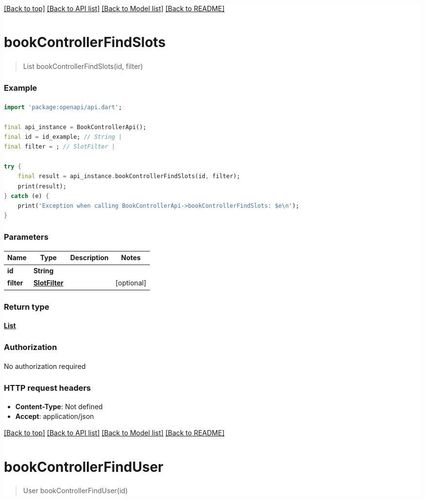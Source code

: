 [[Back to top]](#) [[Back to API list]](../README.md#documentation-for-api-endpoints) [[Back to Model list]](../README.md#documentation-for-models) [[Back to README]](../README.md)

# **bookControllerFindSlots**
> List<SlotWithRelations> bookControllerFindSlots(id, filter)



### Example
```dart
import 'package:openapi/api.dart';

final api_instance = BookControllerApi();
final id = id_example; // String | 
final filter = ; // SlotFilter | 

try {
    final result = api_instance.bookControllerFindSlots(id, filter);
    print(result);
} catch (e) {
    print('Exception when calling BookControllerApi->bookControllerFindSlots: $e\n');
}
```

### Parameters

Name | Type | Description  | Notes
------------- | ------------- | ------------- | -------------
 **id** | **String**|  | 
 **filter** | [**SlotFilter**](.md)|  | [optional] 

### Return type

[**List<SlotWithRelations>**](SlotWithRelations.md)

### Authorization

No authorization required

### HTTP request headers

 - **Content-Type**: Not defined
 - **Accept**: application/json

[[Back to top]](#) [[Back to API list]](../README.md#documentation-for-api-endpoints) [[Back to Model list]](../README.md#documentation-for-models) [[Back to README]](../README.md)

# **bookControllerFindUser**
> User bookControllerFindUser(id)


